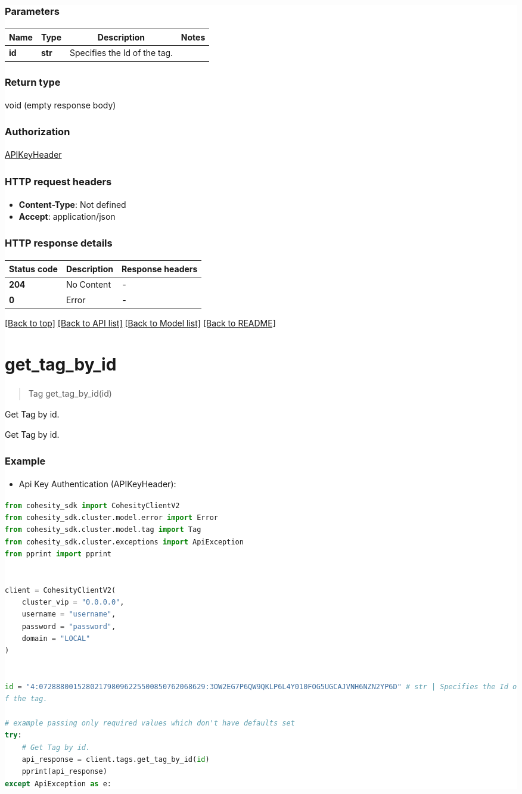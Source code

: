 
### Parameters

Name | Type | Description  | Notes
------------- | ------------- | ------------- | -------------
 **id** | **str**| Specifies the Id of the tag. |

### Return type

void (empty response body)

### Authorization

[APIKeyHeader](../README.md#APIKeyHeader)

### HTTP request headers

 - **Content-Type**: Not defined
 - **Accept**: application/json


### HTTP response details
| Status code | Description | Response headers |
|-------------|-------------|------------------|
**204** | No Content |  -  |
**0** | Error |  -  |

[[Back to top]](#) [[Back to API list]](../README.md#documentation-for-api-endpoints) [[Back to Model list]](../README.md#documentation-for-models) [[Back to README]](../README.md)

# **get_tag_by_id**
> Tag get_tag_by_id(id)

Get Tag by id.

Get Tag by id.

### Example

* Api Key Authentication (APIKeyHeader):
```python
from cohesity_sdk import CohesityClientV2
from cohesity_sdk.cluster.model.error import Error
from cohesity_sdk.cluster.model.tag import Tag
from cohesity_sdk.cluster.exceptions import ApiException
from pprint import pprint


client = CohesityClientV2(
	cluster_vip = "0.0.0.0",
	username = "username",
	password = "password",
	domain = "LOCAL"
)


id = "4:072888001528021798096225500850762068629:3OW2EG7P6QW9QKLP6L4Y010FOG5UGCAJVNH6NZN2YP6D" # str | Specifies the Id of the tag.

# example passing only required values which don't have defaults set
try:
	# Get Tag by id.
	api_response = client.tags.get_tag_by_id(id)
	pprint(api_response)
except ApiException as e:
```